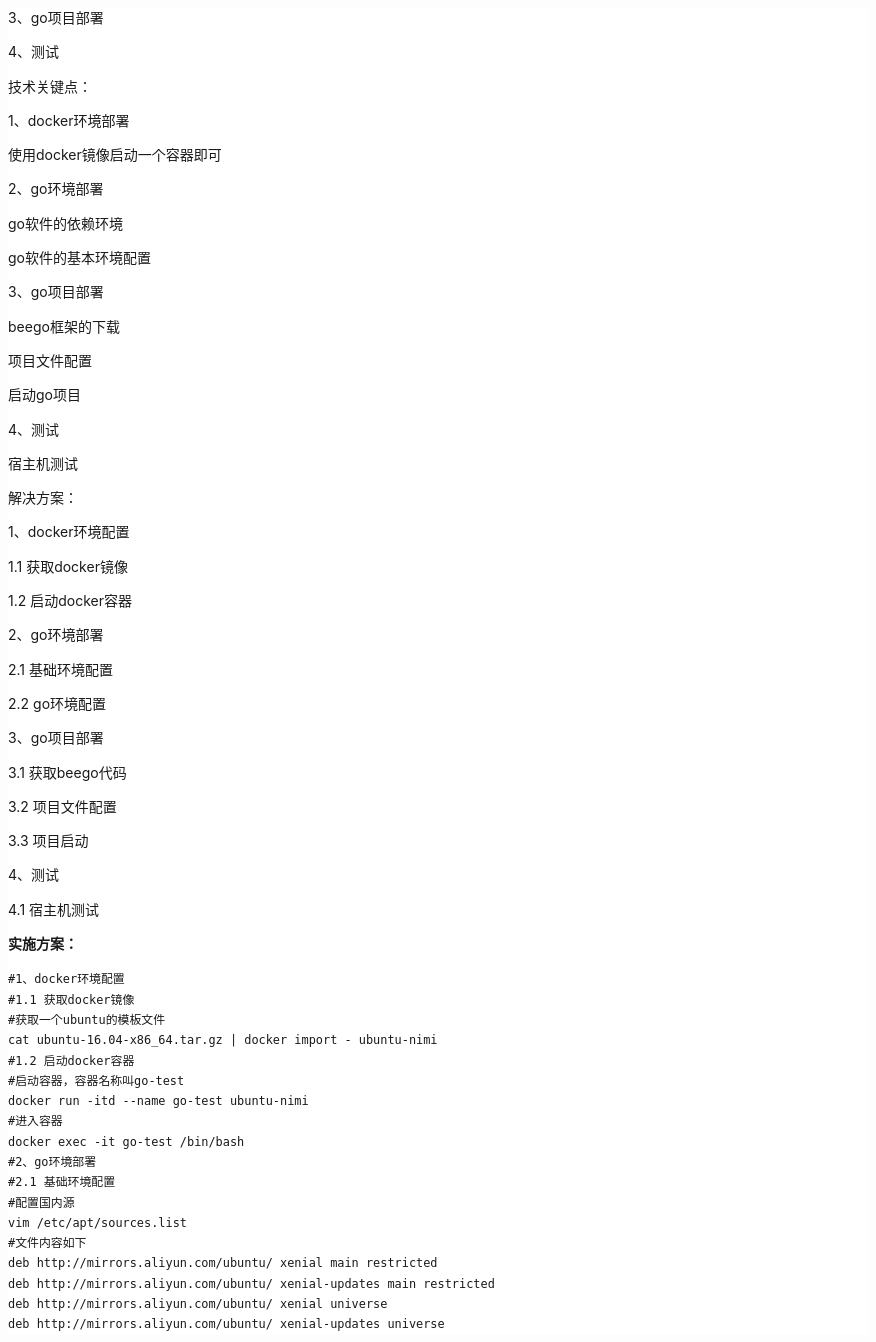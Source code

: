 3、go项目部署

4、测试

技术关键点：

1、docker环境部署

使用docker镜像启动一个容器即可

2、go环境部署

go软件的依赖环境

go软件的基本环境配置

3、go项目部署

beego框架的下载

项目文件配置

启动go项目

4、测试

宿主机测试

解决方案：

1、docker环境配置

1.1 获取docker镜像

1.2 启动docker容器

2、go环境部署

2.1 基础环境配置

2.2 go环境配置

3、go项目部署

3.1 获取beego代码

3.2 项目文件配置

3.3 项目启动

4、测试

4.1 宿主机测试



**实施方案：**

```shell
#1、docker环境配置
#1.1 获取docker镜像
#获取一个ubuntu的模板文件
cat ubuntu-16.04-x86_64.tar.gz | docker import - ubuntu-nimi
#1.2 启动docker容器
#启动容器，容器名称叫go-test
docker run -itd --name go-test ubuntu-nimi
#进入容器
docker exec -it go-test /bin/bash
#2、go环境部署
#2.1 基础环境配置
#配置国内源
vim /etc/apt/sources.list
#文件内容如下
deb http://mirrors.aliyun.com/ubuntu/ xenial main restricted
deb http://mirrors.aliyun.com/ubuntu/ xenial-updates main restricted
deb http://mirrors.aliyun.com/ubuntu/ xenial universe
deb http://mirrors.aliyun.com/ubuntu/ xenial-updates universe
```